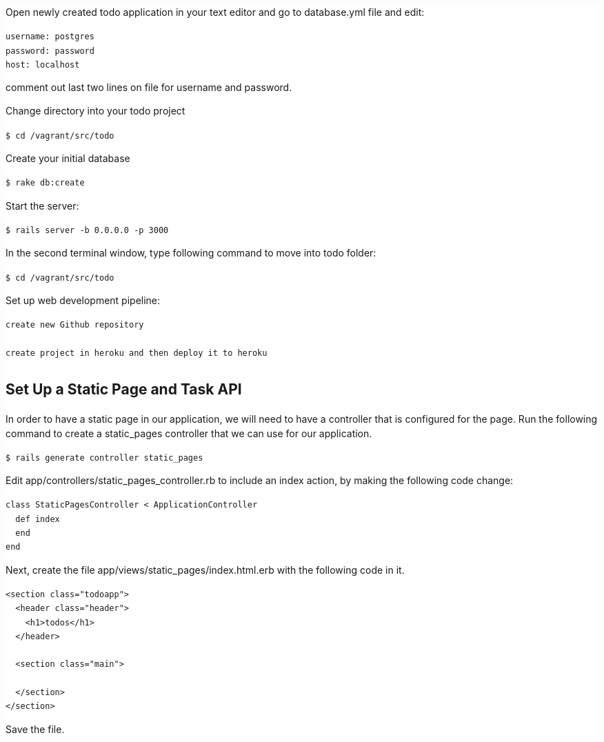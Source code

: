 Open newly created todo application in your text editor and go to database.yml file and edit:
  ```
  username: postgres
  password: password
  host: localhost
  ```
comment out last two lines on file for username and password.

Change directory into your todo project
  ```
  $ cd /vagrant/src/todo
  ```
Create your initial database
  ```
  $ rake db:create
  ```
Start the server:
  ```
  $ rails server -b 0.0.0.0 -p 3000
  ```
In the second terminal window, type following command to move into todo folder:
  ```
  $ cd /vagrant/src/todo
  ```
Set up web development pipeline:
  
    create new Github repository

    create project in heroku and then deploy it to heroku

## Set Up a Static Page and Task API

In order to have a static page in our application, we will need to have a controller that is configured for the page. Run the following command to create a static_pages controller that we can use for our application.
```
$ rails generate controller static_pages
```
Edit app/controllers/static_pages_controller.rb to include an index action, by making the following code change:
```
class StaticPagesController < ApplicationController
  def index
  end
end
```
Next, create the file app/views/static_pages/index.html.erb with the following code in it.
```
<section class="todoapp">
  <header class="header">
    <h1>todos</h1>
  </header>

  <section class="main">

  </section>
</section>
```
Save the file.
